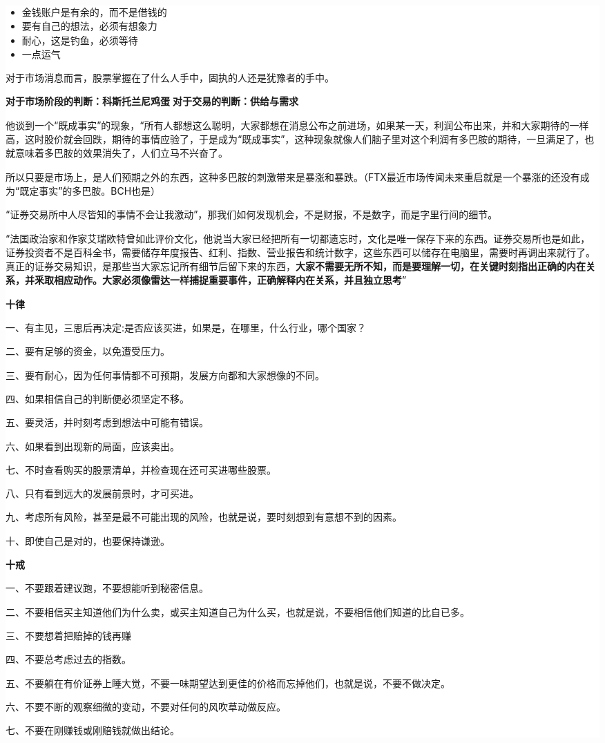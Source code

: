 - 金钱账户是有余的，而不是借钱的
- 要有自己的想法，必须有想象力
- 耐心，这是钓鱼，必须等待
- 一点运气

对于市场消息而言，股票掌握在了什么人手中，固执的人还是犹豫者的手中。

**对于市场阶段的判断：科斯托兰尼鸡蛋**
		**对于交易的判断：供给与需求**


他谈到一个“既成事实”的现象，“所有人都想这么聪明，大家都想在消息公布之前进场，如果某一天，利润公布出来，并和大家期待的一样高，这时股价就会回跌，期待的事情应验了，于是成为“既成事实”，这种现象就像人们脑子里对这个利润有多巴胺的期待，一旦满足了，也就意味着多巴胺的效果消失了，人们立马不兴奋了。

所以只要是市场上，是人们预期之外的东西，这种多巴胺的刺激带来是暴涨和暴跌。（FTX最近市场传闻未来重启就是一个暴涨的还没有成为“既定事实”的多巴胺。BCH也是）


“证券交易所中人尽皆知的事情不会让我激动”，那我们如何发现机会，不是财报，不是数字，而是字里行间的细节。


“法国政治家和作家艾瑞欧特曾如此评价文化，他说当大家已经把所有一切都遗忘时，文化是唯一保存下来的东西。证券交易所也是如此，证券投资者不是百科全书，需要储存年度报告、红利、指数、营业报告和统计数字，这些东西可以储存在电脑里，需要时再调出来就行了。真正的证券交易知识，是那些当大家忘记所有细节后留下来的东西，**大家不需要无所不知，而是要理解一切，在关键时刻指出正确的内在关系，并釆取相应动作。大家必须像雷达一样捕捉重要事件，正确解释内在关系，并且独立思考**”

**十律**



一、有主见，三思后再决定:是否应该买进，如果是，在哪里，什么行业，哪个国家？

二、要有足够的资金，以免遭受压力。

三、要有耐心，因为任何事情都不可预期，发展方向都和大家想像的不同。

四、如果相信自己的判断便必须坚定不移。

五、要灵活，并时刻考虑到想法中可能有错误。

六、如果看到出现新的局面，应该卖出。

七、不时查看购买的股票清单，并检查现在还可买进哪些股票。

八、只有看到远大的发展前景时，才可买进。

九、考虑所有风险，甚至是最不可能出现的风险，也就是说，要时刻想到有意想不到的因素。

十、即使自己是对的，也要保持谦逊。



**十戒**

一、不要跟着建议跑，不要想能听到秘密信息。

二、不要相信买主知道他们为什么卖，或买主知道自己为什么买，也就是说，不要相信他们知道的比自已多。

三、不要想着把赔掉的钱再赚

四、不要总考虑过去的指数。

五、不要躺在有价证券上睡大觉，不要一味期望达到更佳的价格而忘掉他们，也就是说，不要不做决定。

六、不要不断的观察细微的变动，不要对任何的风吹草动做反应。

七、不要在刚赚钱或刚赔钱就做出结论。
